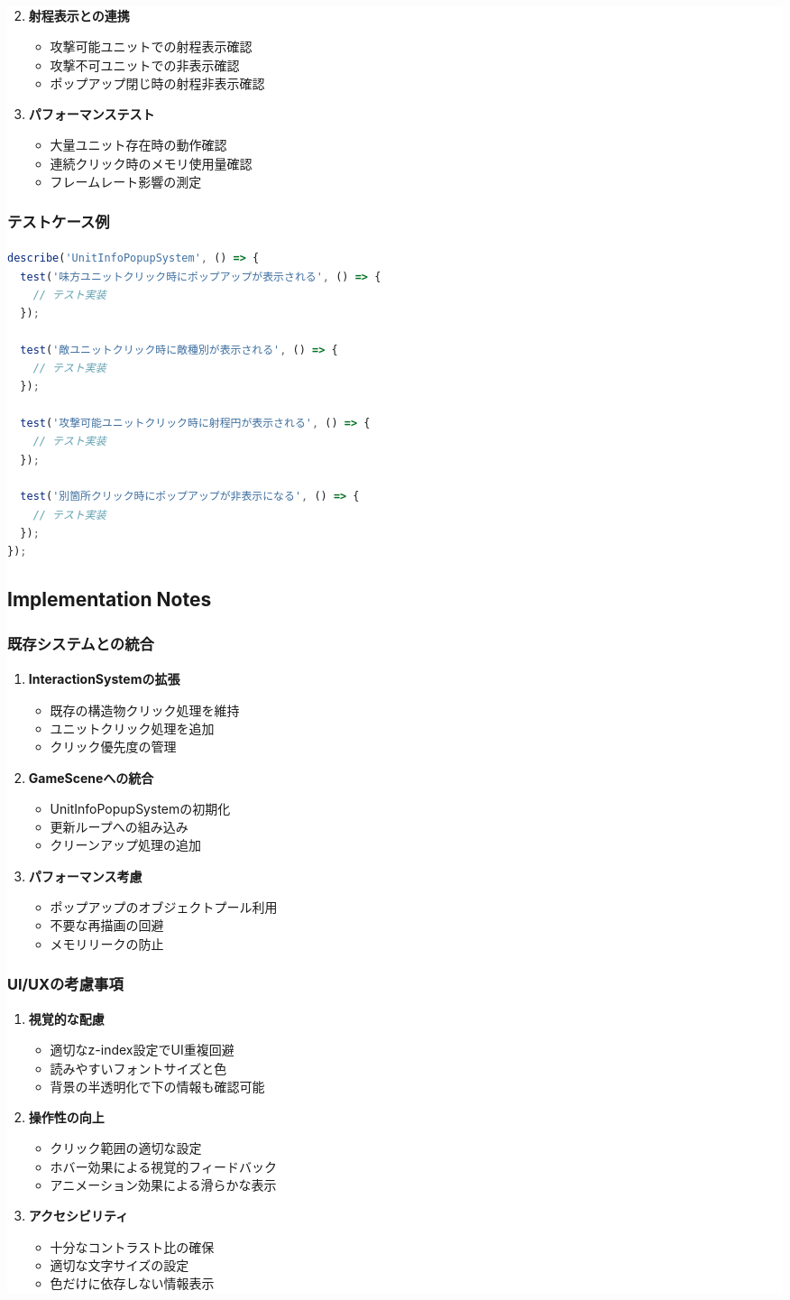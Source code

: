 2. **射程表示との連携**
   - 攻撃可能ユニットでの射程表示確認
   - 攻撃不可ユニットでの非表示確認
   - ポップアップ閉じ時の射程非表示確認

3. **パフォーマンステスト**
   - 大量ユニット存在時の動作確認
   - 連続クリック時のメモリ使用量確認
   - フレームレート影響の測定

### テストケース例

```typescript
describe('UnitInfoPopupSystem', () => {
  test('味方ユニットクリック時にポップアップが表示される', () => {
    // テスト実装
  });
  
  test('敵ユニットクリック時に敵種別が表示される', () => {
    // テスト実装
  });
  
  test('攻撃可能ユニットクリック時に射程円が表示される', () => {
    // テスト実装
  });
  
  test('別箇所クリック時にポップアップが非表示になる', () => {
    // テスト実装
  });
});
```

## Implementation Notes

### 既存システムとの統合

1. **InteractionSystemの拡張**
   - 既存の構造物クリック処理を維持
   - ユニットクリック処理を追加
   - クリック優先度の管理

2. **GameSceneへの統合**
   - UnitInfoPopupSystemの初期化
   - 更新ループへの組み込み
   - クリーンアップ処理の追加

3. **パフォーマンス考慮**
   - ポップアップのオブジェクトプール利用
   - 不要な再描画の回避
   - メモリリークの防止

### UI/UXの考慮事項

1. **視覚的な配慮**
   - 適切なz-index設定でUI重複回避
   - 読みやすいフォントサイズと色
   - 背景の半透明化で下の情報も確認可能

2. **操作性の向上**
   - クリック範囲の適切な設定
   - ホバー効果による視覚的フィードバック
   - アニメーション効果による滑らかな表示

3. **アクセシビリティ**
   - 十分なコントラスト比の確保
   - 適切な文字サイズの設定
   - 色だけに依存しない情報表示